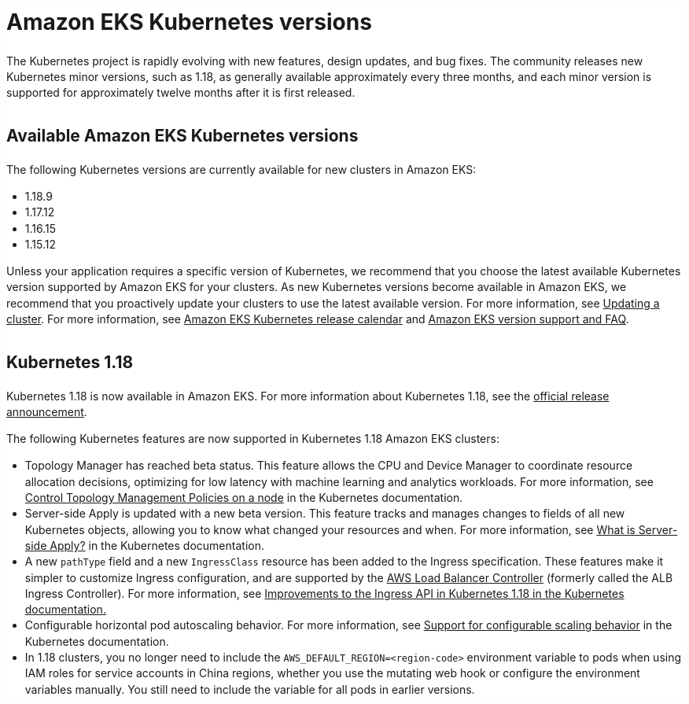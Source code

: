 # Amazon EKS Kubernetes versions<a name="kubernetes-versions"></a>

The Kubernetes project is rapidly evolving with new features, design updates, and bug fixes\. The community releases new Kubernetes minor versions, such as 1\.18, as generally available approximately every three months, and each minor version is supported for approximately twelve months after it is first released\. 

## Available Amazon EKS Kubernetes versions<a name="available-versions"></a>

The following Kubernetes versions are currently available for new clusters in Amazon EKS:
+ 1\.18\.9
+ 1\.17\.12
+ 1\.16\.15
+ 1\.15\.12

Unless your application requires a specific version of Kubernetes, we recommend that you choose the latest available Kubernetes version supported by Amazon EKS for your clusters\. As new Kubernetes versions become available in Amazon EKS, we recommend that you proactively update your clusters to use the latest available version\. For more information, see [Updating a cluster](update-cluster.md)\. For more information, see [Amazon EKS Kubernetes release calendar](#kubernetes-release-calendar) and [Amazon EKS version support and FAQ](#version-deprecation)\.

## Kubernetes 1\.18<a name="kubernetes-1.18"></a>

Kubernetes 1\.18 is now available in Amazon EKS\. For more information about Kubernetes 1\.18, see the [official release announcement](https://kubernetes.io/blog/2020/03/25/kubernetes-1-18-release-announcement/)\.

The following Kubernetes features are now supported in Kubernetes 1\.18 Amazon EKS clusters:
+ Topology Manager has reached beta status\. This feature allows the CPU and Device Manager to coordinate resource allocation decisions, optimizing for low latency with machine learning and analytics workloads\. For more information, see [Control Topology Management Policies on a node](https://kubernetes.io/docs/tasks/administer-cluster/topology-manager/) in the Kubernetes documentation\.
+ Server\-side Apply is updated with a new beta version\. This feature tracks and manages changes to fields of all new Kubernetes objects, allowing you to know what changed your resources and when\. For more information, see [What is Server\-side Apply?](https://kubernetes.io/blog/2020/04/01/kubernetes-1.18-feature-server-side-apply-beta-2/#what-is-server-side-apply) in the Kubernetes documentation\.
+  A new `pathType` field and a new `IngressClass` resource has been added to the Ingress specification\. These features make it simpler to customize Ingress configuration, and are supported by the [AWS Load Balancer Controller](alb-ingress.md) \(formerly called the ALB Ingress Controller\)\. For more information, see [Improvements to the Ingress API in Kubernetes 1\.18 in the Kubernetes documentation\.](https://kubernetes.io/blog/2020/04/02/improvements-to-the-ingress-api-in-kubernetes-1.18/)
+ Configurable horizontal pod autoscaling behavior\. For more information, see [Support for configurable scaling behavior](https://kubernetes.io/docs/tasks/run-application/horizontal-pod-autoscale/#support-for-configurable-scaling-behavior) in the Kubernetes documentation\.
+ In 1\.18 clusters, you no longer need to include the `AWS_DEFAULT_REGION=<region-code>` environment variable to pods when using IAM roles for service accounts in China regions, whether you use the mutating web hook or configure the environment variables manually\. You still need to include the variable for all pods in earlier versions\.
